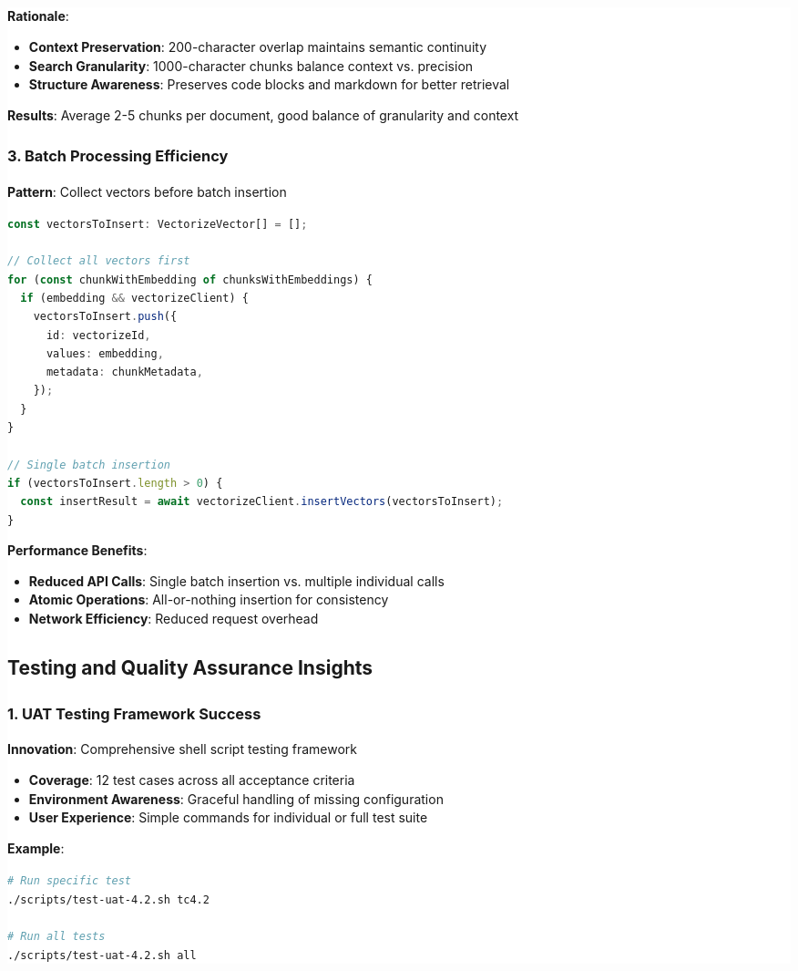**Rationale**:
- **Context Preservation**: 200-character overlap maintains semantic continuity
- **Search Granularity**: 1000-character chunks balance context vs. precision
- **Structure Awareness**: Preserves code blocks and markdown for better retrieval

**Results**: Average 2-5 chunks per document, good balance of granularity and context

### 3. Batch Processing Efficiency

**Pattern**: Collect vectors before batch insertion
```typescript
const vectorsToInsert: VectorizeVector[] = [];

// Collect all vectors first
for (const chunkWithEmbedding of chunksWithEmbeddings) {
  if (embedding && vectorizeClient) {
    vectorsToInsert.push({
      id: vectorizeId,
      values: embedding,
      metadata: chunkMetadata,
    });
  }
}

// Single batch insertion
if (vectorsToInsert.length > 0) {
  const insertResult = await vectorizeClient.insertVectors(vectorsToInsert);
}
```

**Performance Benefits**:
- **Reduced API Calls**: Single batch insertion vs. multiple individual calls
- **Atomic Operations**: All-or-nothing insertion for consistency
- **Network Efficiency**: Reduced request overhead

## Testing and Quality Assurance Insights

### 1. UAT Testing Framework Success

**Innovation**: Comprehensive shell script testing framework
- **Coverage**: 12 test cases across all acceptance criteria
- **Environment Awareness**: Graceful handling of missing configuration
- **User Experience**: Simple commands for individual or full test suite

**Example**:
```bash
# Run specific test
./scripts/test-uat-4.2.sh tc4.2

# Run all tests
./scripts/test-uat-4.2.sh all
```
